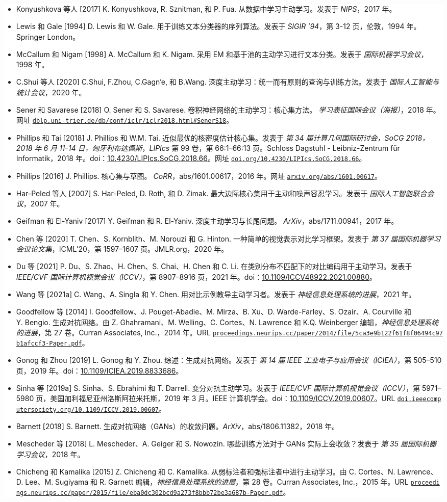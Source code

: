 +   Konyushkova 等人 [2017] K. Konyushkova, R. Sznitman, 和 P. Fua. 从数据中学习主动学习。发表于 *NIPS*，2017 年。

+   Lewis 和 Gale [1994] D. Lewis 和 W. Gale. 用于训练文本分类器的序列算法。发表于 *SIGIR ’94*，第 3-12 页，伦敦，1994 年。Springer London。

+   McCallum 和 Nigam [1998] A. McCallum 和 K. Nigam. 采用 EM 和基于池的主动学习进行文本分类。发表于 *国际机器学习会议*，1998 年。

+   C.Shui 等人 [2020] C.Shui, F.Zhou, C.Gagn’e, 和 B.Wang. 深度主动学习：统一而有原则的查询与训练方法。发表于 *国际人工智能与统计会议*，2020 年。

+   Sener 和 Savarese [2018] O. Sener 和 S. Savarese. 卷积神经网络的主动学习：核心集方法。 *学习表征国际会议（海报）*，2018 年。网址 [`dblp.uni-trier.de/db/conf/iclr/iclr2018.html#SenerS18`](http://dblp.uni-trier.de/db/conf/iclr/iclr2018.html#SenerS18)。

+   Phillips 和 Tai [2018] J. Phillips 和 W.M. Tai. 近似最优的核密度估计核心集。发表于 *第 34 届计算几何国际研讨会，SoCG 2018，2018 年 6 月 11-14 日，匈牙利布达佩斯*，*LIPIcs* 第 99 卷，第 66:1–66:13 页。Schloss Dagstuhl - Leibniz-Zentrum für Informatik，2018 年。doi：[10.4230/LIPIcs.SoCG.2018.66](https://doi.org/10.4230/LIPIcs.SoCG.2018.66)。网址 [`doi.org/10.4230/LIPIcs.SoCG.2018.66`](https://doi.org/10.4230/LIPIcs.SoCG.2018.66)。

+   Phillips [2016] J. Phillips. 核心集与草图。 *CoRR*，abs/1601.00617，2016 年。网址 [`arxiv.org/abs/1601.00617`](http://arxiv.org/abs/1601.00617)。

+   Har-Peled 等人 [2007] S. Har-Peled, D. Roth, 和 D. Zimak. 最大边际核心集用于主动和噪声容忍学习。发表于 *国际人工智能联合会议*，2007 年。

+   Geifman 和 El-Yaniv [2017] Y. Geifman 和 R. El-Yaniv. 深度主动学习与长尾问题。 *ArXiv*，abs/1711.00941，2017 年。

+   Chen 等 [2020] T. Chen、S. Kornblith、M. Norouzi 和 G. Hinton. 一种简单的视觉表示对比学习框架。发表于 *第 37 届国际机器学习会议论文集*，ICML’20，第 1597–1607 页。JMLR.org，2020 年。

+   Du 等 [2021] P. Du、S. Zhao、H. Chen、S. Chai、H. Chen 和 C. Li. 在类别分布不匹配下的对比编码用于主动学习。发表于 *IEEE/CVF 国际计算机视觉会议（ICCV）*，第 8907–8916 页，2021 年。doi：[10.1109/ICCV48922.2021.00880](https://doi.org/10.1109/ICCV48922.2021.00880)。

+   Wang 等 [2021a] C. Wang、A. Singla 和 Y. Chen. 用对比示例教导主动学习者。发表于 *神经信息处理系统的进展*，2021 年。

+   Goodfellow 等 [2014] I. Goodfellow、J. Pouget-Abadie、M. Mirza、B. Xu、D. Warde-Farley、S. Ozair、A. Courville 和 Y. Bengio. 生成对抗网络。由 Z. Ghahramani、M. Welling、C. Cortes、N. Lawrence 和 K.Q. Weinberger 编辑，*神经信息处理系统的进展*，第 27 卷。Curran Associates, Inc.，2014 年。URL [`proceedings.neurips.cc/paper/2014/file/5ca3e9b122f61f8f06494c97b1afccf3-Paper.pdf`](https://proceedings.neurips.cc/paper/2014/file/5ca3e9b122f61f8f06494c97b1afccf3-Paper.pdf)。

+   Gonog 和 Zhou [2019] L. Gonog 和 Y. Zhou. 综述：生成对抗网络。发表于 *第 14 届 IEEE 工业电子与应用会议（ICIEA）*，第 505–510 页，2019 年。doi：[10.1109/ICIEA.2019.8833686](https://doi.org/10.1109/ICIEA.2019.8833686)。

+   Sinha 等 [2019a] S. Sinha、S. Ebrahimi 和 T. Darrell. 变分对抗主动学习。发表于 *IEEE/CVF 国际计算机视觉会议（ICCV）*，第 5971–5980 页，美国加利福尼亚州洛斯阿拉米托斯，2019 年 3 月。IEEE 计算机学会。doi：[10.1109/ICCV.2019.00607](https://doi.org/10.1109/ICCV.2019.00607)。URL [`doi.ieeecomputersociety.org/10.1109/ICCV.2019.00607`](https://doi.ieeecomputersociety.org/10.1109/ICCV.2019.00607)。

+   Barnett [2018] S. Barnett. 生成对抗网络（GANs）的收敛问题。*ArXiv*，abs/1806.11382，2018 年。

+   Mescheder 等 [2018] L. Mescheder、A. Geiger 和 S. Nowozin. 哪些训练方法对于 GANs 实际上会收敛？发表于 *第 35 届国际机器学习会议*，2018 年。

+   Chicheng 和 Kamalika [2015] Z. Chicheng 和 C. Kamalika. 从弱标注者和强标注者中进行主动学习。由 C. Cortes、N. Lawrence、D. Lee、M. Sugiyama 和 R. Garnett 编辑，*神经信息处理系统的进展*，第 28 卷。Curran Associates, Inc.，2015 年。URL [`proceedings.neurips.cc/paper/2015/file/eba0dc302bcd9a273f8bbb72be3a687b-Paper.pdf`](https://proceedings.neurips.cc/paper/2015/file/eba0dc302bcd9a273f8bbb72be3a687b-Paper.pdf)。
